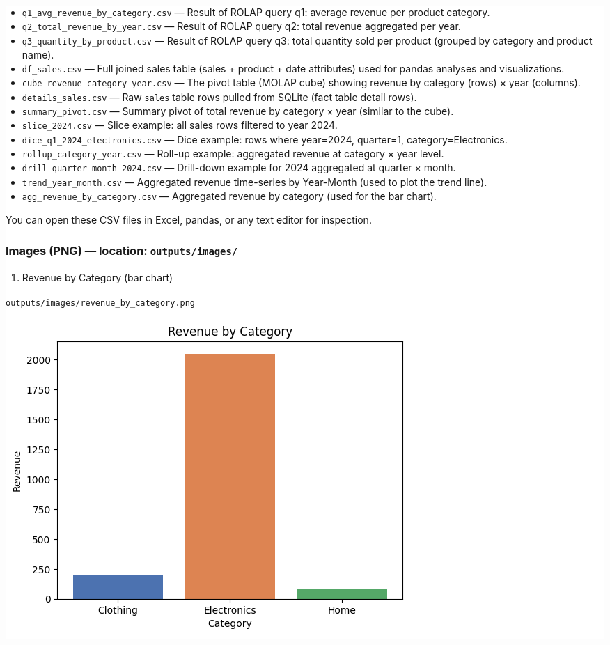 - `q1_avg_revenue_by_category.csv` — Result of ROLAP query q1: average revenue per product category.
- `q2_total_revenue_by_year.csv` — Result of ROLAP query q2: total revenue aggregated per year.
- `q3_quantity_by_product.csv` — Result of ROLAP query q3: total quantity sold per product (grouped by category and product name).
- `df_sales.csv` — Full joined sales table (sales + product + date attributes) used for pandas analyses and visualizations.
- `cube_revenue_category_year.csv` — The pivot table (MOLAP cube) showing revenue by category (rows) × year (columns).
- `details_sales.csv` — Raw `sales` table rows pulled from SQLite (fact table detail rows).
- `summary_pivot.csv` — Summary pivot of total revenue by category × year (similar to the cube).
- `slice_2024.csv` — Slice example: all sales rows filtered to year 2024.
- `dice_q1_2024_electronics.csv` — Dice example: rows where year=2024, quarter=1, category=Electronics.
- `rollup_category_year.csv` — Roll-up example: aggregated revenue at category × year level.
- `drill_quarter_month_2024.csv` — Drill-down example for 2024 aggregated at quarter × month.
- `trend_year_month.csv` — Aggregated revenue time-series by Year-Month (used to plot the trend line).
- `agg_revenue_by_category.csv` — Aggregated revenue by category (used for the bar chart).

You can open these CSV files in Excel, pandas, or any text editor for inspection.

### Images (PNG) — location: `outputs/images/`

1) Revenue by Category (bar chart)

`outputs/images/revenue_by_category.png`

![Revenue by Category](outputs/images/revenue_by_category.png)
